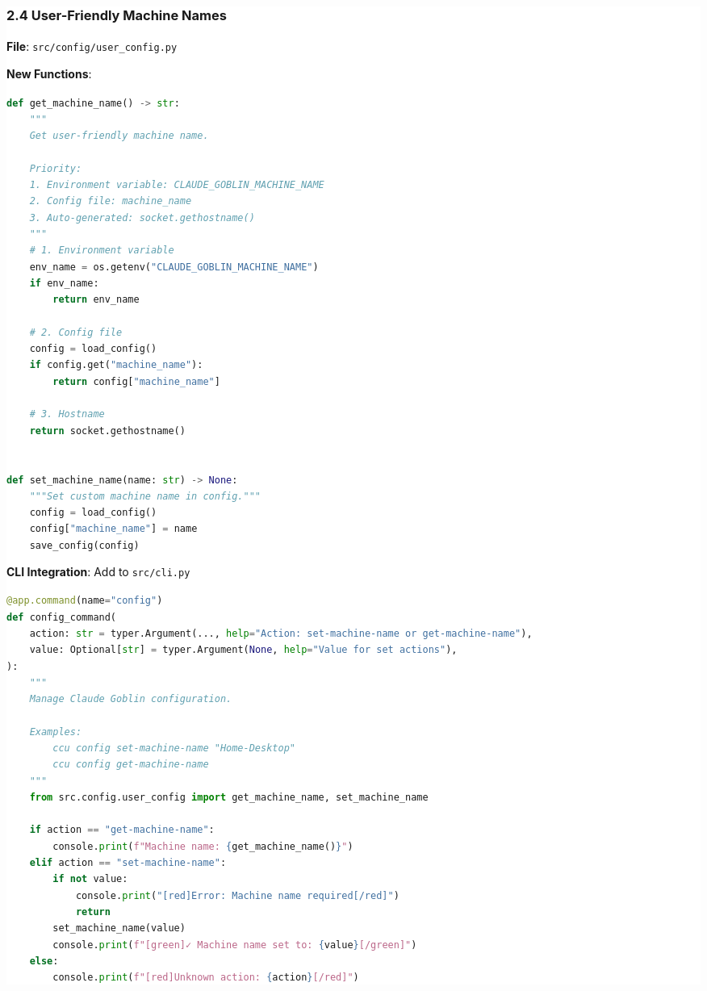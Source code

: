 ### 2.4 User-Friendly Machine Names

**File**: `src/config/user_config.py`

**New Functions**:
```python
def get_machine_name() -> str:
    """
    Get user-friendly machine name.

    Priority:
    1. Environment variable: CLAUDE_GOBLIN_MACHINE_NAME
    2. Config file: machine_name
    3. Auto-generated: socket.gethostname()
    """
    # 1. Environment variable
    env_name = os.getenv("CLAUDE_GOBLIN_MACHINE_NAME")
    if env_name:
        return env_name

    # 2. Config file
    config = load_config()
    if config.get("machine_name"):
        return config["machine_name"]

    # 3. Hostname
    return socket.gethostname()


def set_machine_name(name: str) -> None:
    """Set custom machine name in config."""
    config = load_config()
    config["machine_name"] = name
    save_config(config)
```

**CLI Integration**: Add to `src/cli.py`

```python
@app.command(name="config")
def config_command(
    action: str = typer.Argument(..., help="Action: set-machine-name or get-machine-name"),
    value: Optional[str] = typer.Argument(None, help="Value for set actions"),
):
    """
    Manage Claude Goblin configuration.

    Examples:
        ccu config set-machine-name "Home-Desktop"
        ccu config get-machine-name
    """
    from src.config.user_config import get_machine_name, set_machine_name

    if action == "get-machine-name":
        console.print(f"Machine name: {get_machine_name()}")
    elif action == "set-machine-name":
        if not value:
            console.print("[red]Error: Machine name required[/red]")
            return
        set_machine_name(value)
        console.print(f"[green]✓ Machine name set to: {value}[/green]")
    else:
        console.print(f"[red]Unknown action: {action}[/red]")
```
